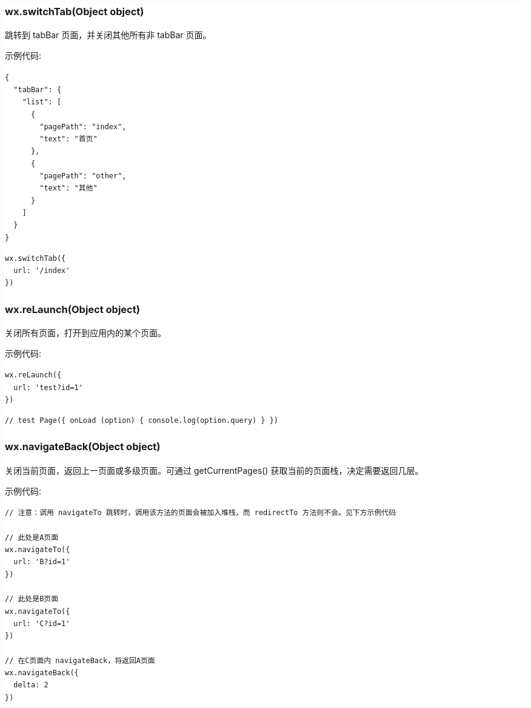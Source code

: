 ###		wx.switchTab(Object object)
跳转到 tabBar 页面，并关闭其他所有非 tabBar 页面。

示例代码:

```
{
  "tabBar": {
    "list": [
      {
        "pagePath": "index",
        "text": "首页"
      },
      {
        "pagePath": "other",
        "text": "其他"
      }
    ]
  }
}
```
```
wx.switchTab({
  url: '/index'
})
```

###		wx.reLaunch(Object object)
关闭所有页面，打开到应用内的某个页面。

示例代码:

```
wx.reLaunch({
  url: 'test?id=1'
})
```
```
// test Page({ onLoad (option) { console.log(option.query) } })

```

###		wx.navigateBack(Object object)
关闭当前页面，返回上一页面或多级页面。可通过 getCurrentPages() 获取当前的页面栈，决定需要返回几层。

示例代码:

```
// 注意：调用 navigateTo 跳转时，调用该方法的页面会被加入堆栈，而 redirectTo 方法则不会。见下方示例代码

// 此处是A页面
wx.navigateTo({
  url: 'B?id=1'
})

// 此处是B页面
wx.navigateTo({
  url: 'C?id=1'
})

// 在C页面内 navigateBack，将返回A页面
wx.navigateBack({
  delta: 2
})
```

